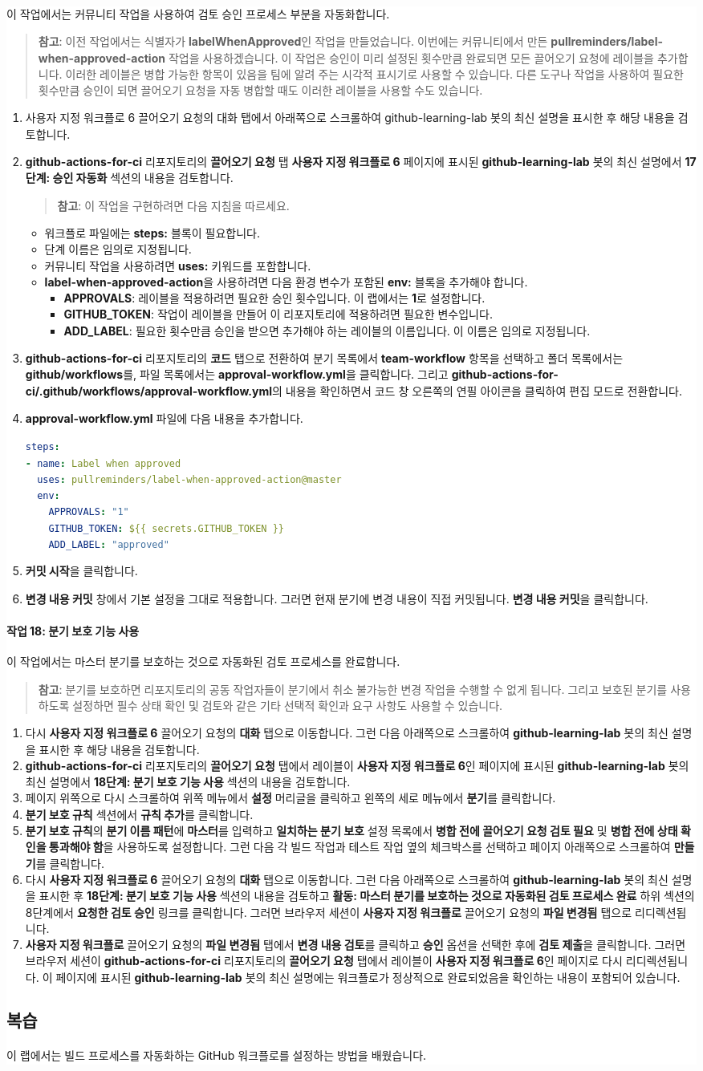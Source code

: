 이 작업에서는 커뮤니티 작업을 사용하여 검토 승인 프로세스 부분을 자동화합니다.

> **참고**: 이전 작업에서는 식별자가 **labelWhenApproved**인 작업을 만들었습니다. 이번에는 커뮤니티에서 만든 **pullreminders/label-when-approved-action** 작업을 사용하겠습니다. 이 작업은 승인이 미리 설정된 횟수만큼 완료되면 모든 끌어오기 요청에 레이블을 추가합니다. 이러한 레이블은 병합 가능한 항목이 있음을 팀에 알려 주는 시각적 표시기로 사용할 수 있습니다. 다른 도구나 작업을 사용하여 필요한 횟수만큼 승인이 되면 끌어오기 요청을 자동 병합할 때도 이러한 레이블을 사용할 수도 있습니다.

1.  사용자 지정 워크플로 6 끌어오기 요청의 대화 탭에서 아래쪽으로 스크롤하여 github-learning-lab 봇의 최신 설명을 표시한 후 해당 내용을 검토합니다.
1.  **github-actions-for-ci** 리포지토리의 **끌어오기 요청** 탭 **사용자 지정 워크플로 6** 페이지에 표시된 **github-learning-lab** 봇의 최신 설명에서 **17단계: 승인 자동화** 섹션의 내용을 검토합니다.

    > **참고**: 이 작업을 구현하려면 다음 지침을 따르세요.

    - 워크플로 파일에는 **steps:** 블록이 필요합니다.
    - 단계 이름은 임의로 지정됩니다.
    - 커뮤니티 작업을 사용하려면 **uses:** 키워드를 포함합니다.
    - **label-when-approved-action**을 사용하려면 다음 환경 변수가 포함된 **env:** 블록을 추가해야 합니다.
       - **APPROVALS**: 레이블을 적용하려면 필요한 승인 횟수입니다. 이 랩에서는 **1**로 설정합니다.
       - **GITHUB_TOKEN**: 작업이 레이블을 만들어 이 리포지토리에 적용하려면 필요한 변수입니다. 
       - **ADD_LABEL**: 필요한 횟수만큼 승인을 받으면 추가해야 하는 레이블의 이름입니다. 이 이름은 임의로 지정됩니다.

1.  **github-actions-for-ci** 리포지토리의 **코드** 탭으로 전환하여 분기 목록에서 **team-workflow** 항목을 선택하고 폴더 목록에서는 **github/workflows**를, 파일 목록에서는 **approval-workflow.yml**을 클릭합니다. 그리고 **github-actions-for-ci/.github/workflows/approval-workflow.yml**의 내용을 확인하면서 코드 창 오른쪽의 연필 아이콘을 클릭하여 편집 모드로 전환합니다.
1.  **approval-workflow.yml** 파일에 다음 내용을 추가합니다.

    ```yaml
    steps:
    - name: Label when approved
      uses: pullreminders/label-when-approved-action@master
      env:
        APPROVALS: "1"
        GITHUB_TOKEN: ${{ secrets.GITHUB_TOKEN }}
        ADD_LABEL: "approved"
    ```

1.  **커밋 시작**을 클릭합니다.
1.  **변경 내용 커밋** 창에서 기본 설정을 그대로 적용합니다. 그러면 현재 분기에 변경 내용이 직접 커밋됩니다. **변경 내용 커밋**을 클릭합니다.

#### 작업 18: 분기 보호 기능 사용

이 작업에서는 마스터 분기를 보호하는 것으로 자동화된 검토 프로세스를 완료합니다.

> **참고**: 분기를 보호하면 리포지토리의 공동 작업자들이 분기에서 취소 불가능한 변경 작업을 수행할 수 없게 됩니다. 그리고 보호된 분기를 사용하도록 설정하면 필수 상태 확인 및 검토와 같은 기타 선택적 확인과 요구 사항도 사용할 수 있습니다.

1.  다시 **사용자 지정 워크플로 6** 끌어오기 요청의 **대화** 탭으로 이동합니다. 그런 다음 아래쪽으로 스크롤하여 **github-learning-lab** 봇의 최신 설명을 표시한 후 해당 내용을 검토합니다.
1.  **github-actions-for-ci** 리포지토리의 **끌어오기 요청** 탭에서 레이블이 **사용자 지정 워크플로 6**인 페이지에 표시된 **github-learning-lab** 봇의 최신 설명에서 **18단계: 분기 보호 기능 사용** 섹션의 내용을 검토합니다.
1.  페이지 위쪽으로 다시 스크롤하여 위쪽 메뉴에서 **설정** 머리글을 클릭하고 왼쪽의 세로 메뉴에서 **분기**를 클릭합니다.
1.  **분기 보호 규칙** 섹션에서 **규칙 추가**를 클릭합니다.
1.  **분기 보호 규칙**의 **분기 이름 패턴**에 **마스터**를 입력하고 **일치하는 분기 보호** 설정 목록에서 **병합 전에 끌어오기 요청 검토 필요** 및 **병합 전에 상태 확인을 통과해야 함**을 사용하도록 설정합니다. 그런 다음 각 빌드 작업과 테스트 작업 옆의 체크박스를 선택하고 페이지 아래쪽으로 스크롤하여 **만들기**를 클릭합니다.
1.  다시 **사용자 지정 워크플로 6** 끌어오기 요청의 **대화** 탭으로 이동합니다. 그런 다음 아래쪽으로 스크롤하여 **github-learning-lab** 봇의 최신 설명을 표시한 후 **18단계: 분기 보호 기능 사용** 섹션의 내용을 검토하고 **활동: 마스터 분기를 보호하는 것으로 자동화된 검토 프로세스 완료** 하위 섹션의 8단계에서 **요청한 검토 승인** 링크를 클릭합니다. 그러면 브라우저 세션이 **사용자 지정 워크플로** 끌어오기 요청의 **파일 변경됨** 탭으로 리디렉션됩니다.
1.  **사용자 지정 워크플로** 끌어오기 요청의 **파일 변경됨** 탭에서 **변경 내용 검토**를 클릭하고 **승인** 옵션을 선택한 후에 **검토 제출**을 클릭합니다. 그러면 브라우저 세션이 **github-actions-for-ci** 리포지토리의 **끌어오기 요청** 탭에서 레이블이 **사용자 지정 워크플로 6**인 페이지로 다시 리디렉션됩니다. 이 페이지에 표시된 **github-learning-lab** 봇의 최신 설명에는 워크플로가 정상적으로 완료되었음을 확인하는 내용이 포함되어 있습니다.

## 복습

이 랩에서는 빌드 프로세스를 자동화하는 GitHub 워크플로를 설정하는 방법을 배웠습니다.